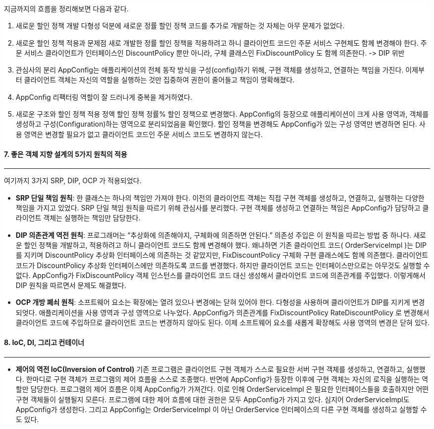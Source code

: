 지금까지의 흐름을 정리해보면 다음과 같다.

1. 새로운 할인 정책 개발
   다형성 덕분에 새로운 정률 할인 정책 코드를 추가로 개발하는 것 자체는 아무 문제가 없었다.

2. 새로운 할인 정책 적용과 문제점
   새로 개발한 정률 할인 정책을 적용하려고 하니 클라이언트 코드인 주문 서비스 구현체도 함께 변경해야 한다.
   주문 서비스 클라이언트가 인터페이스인 DiscountPolicy 뿐만 아니라, 구체 클래스인 FixDiscountPolicy 도 함께 의존한다. -> DIP 위반

3. 관심사의 분리
   AppConfig는 애플리케이션의 전체 동작 방식을 구성(config)하기 위해, 구현 객체를 생성하고, 연결하는 책임을 가진다.
   이제부터 클라이언트 객체는 자신의 역할을 실행하는 것만 집중하여 권한이 줄어들고 책임이 명확해졌다.

4. AppConfig 리팩터링
   역할이 잘 드러나게 중복을 제거하였다.

5. 새로운 구조와 할인 정책 적용
   정액 할인 정책 정률% 할인 정책으로 변경했다.
   AppConfig의 등장으로 애플리케이션이 크게 사용 영역과, 객체를 생성하고 구성(Configuration)하는 영역으로 분리되었음을 확인했다.
   할인 정책을 변경해도 AppConfig가 있는 구성 영역만 변경하면 된다.
   사용 영역은 변경할 필요가 없고 클라이언트 코드인 주문 서비스 코드도 변경하지 않는다.

#### 7. 좋은 객체 지향 설계의 5가지 원칙의 적용

---

여기까지 3가지 SRP, DIP, OCP 가 적용되었다.

- **SRP 단일 책임 원칙**: 한 클래스는 하나의 책임만 가져야 한다.
  이전의 클라이언트 객체는 직접 구현 객체를 생성하고, 연결하고, 실행하는 다양한 책임을 가지고 있었다.
  SRP 단일 책임 원칙을 따르기 위해 관심사를 분리했다.
  구현 객체를 생성하고 연결하는 책임은 AppConfig가 담당하고 클라이언트 객체는 실행하는 책임만 담당한다.

- **DIP 의존관계 역전 원칙**: 프로그래머는 “추상화에 의존해야지, 구체화에 의존하면 안된다.” 의존성 주입은 이 원칙을 따르는 방법 중 하나다.
  새로운 할인 정책을 개발하고, 적용하려고 하니 클라이언트 코드도 함께 변경해야 했다.
  왜냐하면 기존 클라이언트 코드( OrderServiceImpl )는 DIP를 지키며 DiscountPolicy 추상화 인터페이스에 의존하는 것 같았지만, FixDiscountPolicy 구체화 구현 클래스에도 함께 의존했다.
  클라이언트 코드가 DiscountPolicy 추상화 인터페이스에만 의존하도록 코드를 변경했다.
  하지만 클라이언트 코드는 인터페이스만으로는 아무것도 실행할 수 없다.
  AppConfig가 FixDiscountPolicy 객체 인스턴스를 클라이언트 코드 대신 생성해서 클라이언트 코드에 의존관계를 주입했다. 이렇게해서 DIP 원칙을 따르면서 문제도 해결했다.

- **OCP 개방 폐쇠 원칙**: 소프트웨어 요소는 확장에는 열려 있으나 변경에는 닫혀 있어야 한다.
  다형성을 사용하며 클라이언트가 DIP를 지키게 변경되엇다.
  애플리케이션을 사용 영역과 구성 영역으로 나누었다.
  AppConfig가 의존관계를 FixDiscountPolicy RateDiscountPolicy 로 변경해서 클라이언트 코드에 주입하므로 클라이언트 코드는 변경하지 않아도 된다.
  이제 소프트웨어 요소를 새롭게 확장해도 사용 영역의 변경은 닫혀 있다.

#### 8. IoC, DI, 그리고 컨테이너

---

- **제어의 역전 IoC(Inversion of Control)**
  기존 프로그램은 클라이언트 구현 객체가 스스로 필요한 서버 구현 객체를 생성하고, 연결하고, 실행했다.
  한마디로 구현 객체가 프로그램의 제어 흐름을 스스로 조종했다.
  반면에 AppConfig가 등장한 이후에 구현 객체는 자신의 로직을 실행하는 역할만 담당한다.
  프로그램의 제어 흐름은 이제 AppConfig가 가져간다.
  이로 인해 OrderServiceImpl 은 필요한 인터페이스들을 호출하지만 어떤 구현 객체들이 실행될지 모른다.
  프로그램에 대한 제어 흐름에 대한 권한은 모두 AppConfig가 가지고 있다. 심지어 OrderServiceImpl도 AppConfig가 생성한다. 그리고 AppConfig는 OrderServiceImpl 이 아닌 OrderService 인터페이스의 다른 구현 객체를 생성하고 실행할 수 도 있다.
